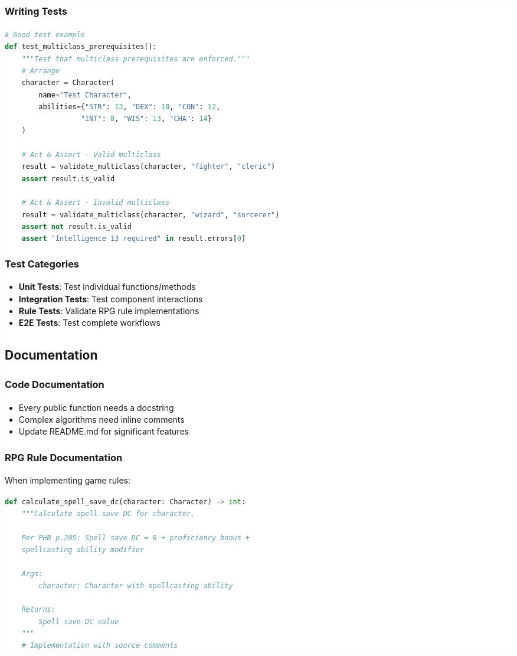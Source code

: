 ### Writing Tests

```python
# Good test example
def test_multiclass_prerequisites():
    """Test that multiclass prerequisites are enforced."""
    # Arrange
    character = Character(
        name="Test Character",
        abilities={"STR": 13, "DEX": 10, "CON": 12, 
                  "INT": 8, "WIS": 13, "CHA": 14}
    )
    
    # Act & Assert - Valid multiclass
    result = validate_multiclass(character, "fighter", "cleric")
    assert result.is_valid
    
    # Act & Assert - Invalid multiclass
    result = validate_multiclass(character, "wizard", "sorcerer")
    assert not result.is_valid
    assert "Intelligence 13 required" in result.errors[0]
```

### Test Categories

- **Unit Tests**: Test individual functions/methods
- **Integration Tests**: Test component interactions
- **Rule Tests**: Validate RPG rule implementations
- **E2E Tests**: Test complete workflows

## Documentation

### Code Documentation

- Every public function needs a docstring
- Complex algorithms need inline comments
- Update README.md for significant features

### RPG Rule Documentation

When implementing game rules:

```python
def calculate_spell_save_dc(character: Character) -> int:
    """Calculate spell save DC for character.
    
    Per PHB p.205: Spell save DC = 8 + proficiency bonus + 
    spellcasting ability modifier
    
    Args:
        character: Character with spellcasting ability
        
    Returns:
        Spell save DC value
    """
    # Implementation with source comments
```
